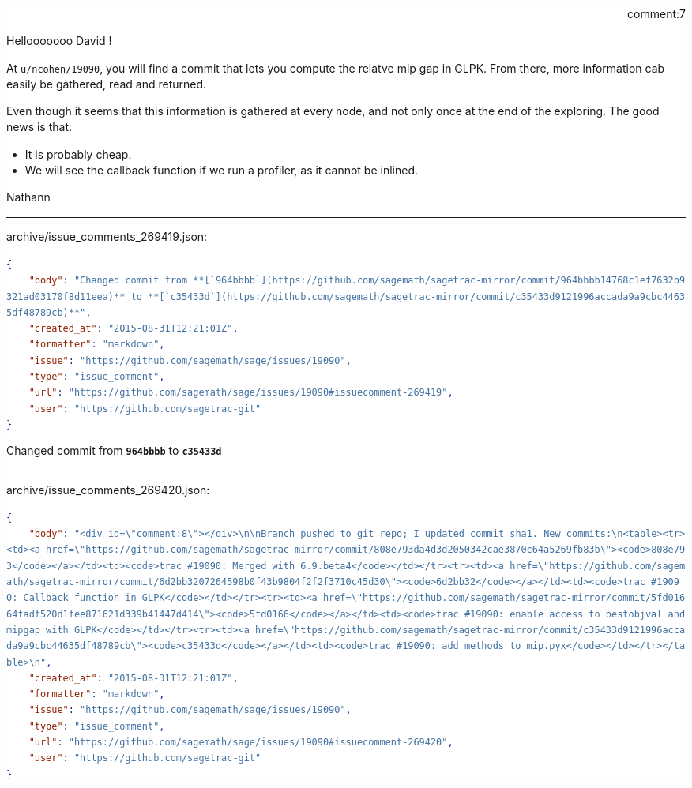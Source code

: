 <div id="comment:7" align="right">comment:7</div>

Hellooooooo David !

At `u/ncohen/19090`, you will find a commit that lets you compute the relatve mip gap in GLPK. From there, more information cab easily be gathered, read and returned.

Even though it seems that this information is gathered at every node, and not only once at the end of the exploring. The good news is that:
- It is probably cheap.
- We will see the callback function if we run a profiler, as it cannot be inlined.

Nathann



---

archive/issue_comments_269419.json:
```json
{
    "body": "Changed commit from **[`964bbbb`](https://github.com/sagemath/sagetrac-mirror/commit/964bbbb14768c1ef7632b9321ad03170f8d11eea)** to **[`c35433d`](https://github.com/sagemath/sagetrac-mirror/commit/c35433d9121996accada9a9cbc44635df48789cb)**",
    "created_at": "2015-08-31T12:21:01Z",
    "formatter": "markdown",
    "issue": "https://github.com/sagemath/sage/issues/19090",
    "type": "issue_comment",
    "url": "https://github.com/sagemath/sage/issues/19090#issuecomment-269419",
    "user": "https://github.com/sagetrac-git"
}
```

Changed commit from **[`964bbbb`](https://github.com/sagemath/sagetrac-mirror/commit/964bbbb14768c1ef7632b9321ad03170f8d11eea)** to **[`c35433d`](https://github.com/sagemath/sagetrac-mirror/commit/c35433d9121996accada9a9cbc44635df48789cb)**



---

archive/issue_comments_269420.json:
```json
{
    "body": "<div id=\"comment:8\"></div>\n\nBranch pushed to git repo; I updated commit sha1. New commits:\n<table><tr><td><a href=\"https://github.com/sagemath/sagetrac-mirror/commit/808e793da4d3d2050342cae3870c64a5269fb83b\"><code>808e793</code></a></td><td><code>trac #19090: Merged with 6.9.beta4</code></td></tr><tr><td><a href=\"https://github.com/sagemath/sagetrac-mirror/commit/6d2bb3207264598b0f43b9804f2f2f3710c45d30\"><code>6d2bb32</code></a></td><td><code>trac #19090: Callback function in GLPK</code></td></tr><tr><td><a href=\"https://github.com/sagemath/sagetrac-mirror/commit/5fd01664fadf520d1fee871621d339b41447d414\"><code>5fd0166</code></a></td><td><code>trac #19090: enable access to bestobjval and mipgap with GLPK</code></td></tr><tr><td><a href=\"https://github.com/sagemath/sagetrac-mirror/commit/c35433d9121996accada9a9cbc44635df48789cb\"><code>c35433d</code></a></td><td><code>trac #19090: add methods to mip.pyx</code></td></tr></table>\n",
    "created_at": "2015-08-31T12:21:01Z",
    "formatter": "markdown",
    "issue": "https://github.com/sagemath/sage/issues/19090",
    "type": "issue_comment",
    "url": "https://github.com/sagemath/sage/issues/19090#issuecomment-269420",
    "user": "https://github.com/sagetrac-git"
}
```

